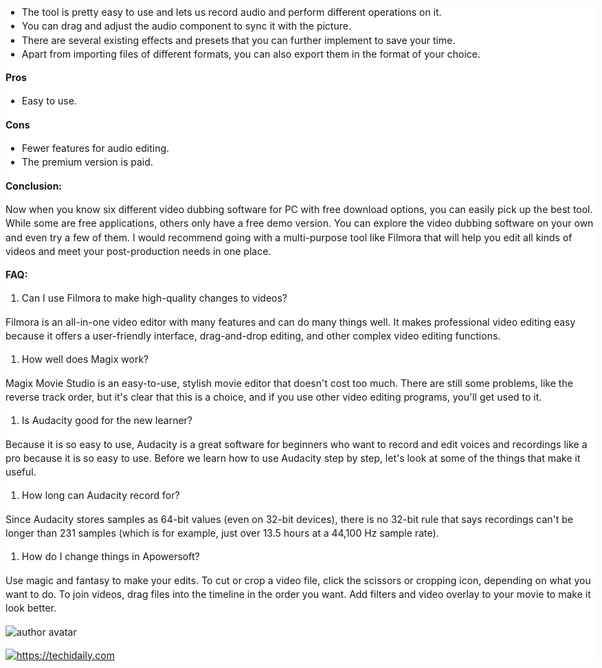 * The tool is pretty easy to use and lets us record audio and perform different operations on it.
* You can drag and adjust the audio component to sync it with the picture.
* There are several existing effects and presets that you can further implement to save your time.
* Apart from importing files of different formats, you can also export them in the format of your choice.

**Pros**

* Easy to use.

**Cons**

* Fewer features for audio editing.
* The premium version is paid.

**Conclusion:**

Now when you know six different video dubbing software for PC with free download options, you can easily pick up the best tool. While some are free applications, others only have a free demo version. You can explore the video dubbing software on your own and even try a few of them. I would recommend going with a multi-purpose tool like Filmora that will help you edit all kinds of videos and meet your post-production needs in one place.

**FAQ:**

1. Can I use Filmora to make high-quality changes to videos?

Filmora is an all-in-one video editor with many features and can do many things well. It makes professional video editing easy because it offers a user-friendly interface, drag-and-drop editing, and other complex video editing functions.

1. How well does Magix work?

Magix Movie Studio is an easy-to-use, stylish movie editor that doesn't cost too much. There are still some problems, like the reverse track order, but it's clear that this is a choice, and if you use other video editing programs, you'll get used to it.

1. Is Audacity good for the new learner?

Because it is so easy to use, Audacity is a great software for beginners who want to record and edit voices and recordings like a pro because it is so easy to use. Before we learn how to use Audacity step by step, let's look at some of the things that make it useful.

1. How long can Audacity record for?

Since Audacity stores samples as 64-bit values (even on 32-bit devices), there is no 32-bit rule that says recordings can't be longer than 231 samples (which is for example, just over 13.5 hours at a 44,100 Hz sample rate).

1. How do I change things in Apowersoft?

Use magic and fantasy to make your edits. To cut or crop a video file, click the scissors or cropping icon, depending on what you want to do. To join videos, drag files into the timeline in the order you want. Add filters and video overlay to your movie to make it look better.

![author avatar](https://images.wondershare.com/filmora/article-images/shannon-cox.jpg)


<a href="https://appsumo.8odi.net/c/5597632/2123726/7443" target="_top" id="2123726">
  <img src="//a.impactradius-go.com/display-ad/7443-2123726" border="0" alt="https://techidaily.com" width="600" height="90"/>
</a>
<img height="0" width="0" src="https://appsumo.8odi.net/i/5597632/2123726/7443" style="position:absolute;visibility:hidden;" border="0" />
